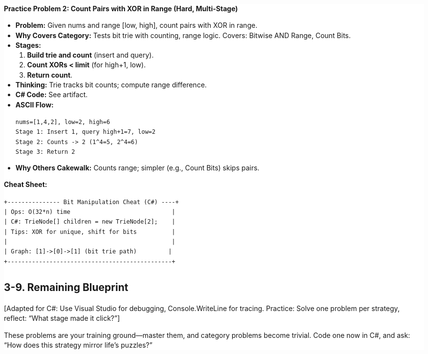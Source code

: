 **Practice Problem 2: Count Pairs with XOR in Range (Hard, Multi-Stage)**
- **Problem:** Given nums and range [low, high], count pairs with XOR in range.
- **Why Covers Category:** Tests bit trie with counting, range logic. Covers: Bitwise AND Range, Count Bits.
- **Stages:**
  1. **Build trie and count** (insert and query).
  2. **Count XORs < limit** (for high+1, low).
  3. **Return count**.
- **Thinking:** Trie tracks bit counts; compute range difference.
- **C# Code:** See artifact.
- **ASCII Flow:**
  ```
  nums=[1,4,2], low=2, high=6
  Stage 1: Insert 1, query high+1=7, low=2
  Stage 2: Counts -> 2 (1^4=5, 2^4=6)
  Stage 3: Return 2
  ```
- **Why Others Cakewalk:** Counts range; simpler (e.g., Count Bits) skips pairs.

**Cheat Sheet:**
```
+--------------- Bit Manipulation Cheat (C#) ----+
| Ops: O(32*n) time                             |
| C#: TrieNode[] children = new TrieNode[2];    |
| Tips: XOR for unique, shift for bits          |
|                                               |
| Graph: [1]->[0]->[1] (bit trie path)         |
+-----------------------------------------------+
```

## 3-9. Remaining Blueprint
[Adapted for C#: Use Visual Studio for debugging, Console.WriteLine for tracing. Practice: Solve one problem per strategy, reflect: “What stage made it click?”]

These problems are your training ground—master them, and category problems become trivial. Code one now in C#, and ask: “How does this strategy mirror life’s puzzles?”